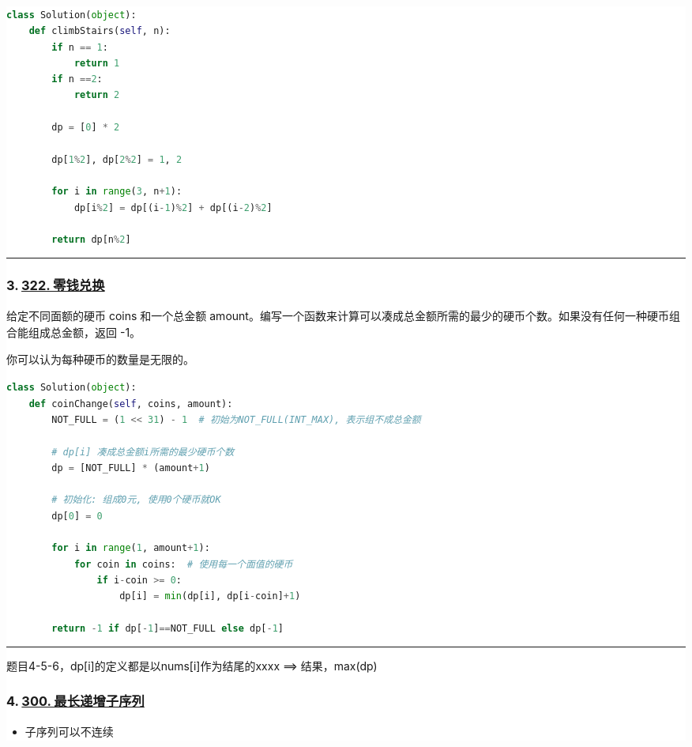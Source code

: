 ```python
class Solution(object):
    def climbStairs(self, n):
        if n == 1:
            return 1
        if n ==2:
            return 2

        dp = [0] * 2

        dp[1%2], dp[2%2] = 1, 2

        for i in range(3, n+1):
            dp[i%2] = dp[(i-1)%2] + dp[(i-2)%2]

        return dp[n%2]
```

---

### 3. [322. 零钱兑换](https://leetcode-cn.com/problems/coin-change/)

给定不同面额的硬币 coins 和一个总金额 amount。编写一个函数来计算可以凑成总金额所需的最少的硬币个数。如果没有任何一种硬币组合能组成总金额，返回 -1。

你可以认为每种硬币的数量是无限的。

```python
class Solution(object):
    def coinChange(self, coins, amount):
        NOT_FULL = (1 << 31) - 1  # 初始为NOT_FULL(INT_MAX), 表示组不成总金额

        # dp[i] 凑成总金额i所需的最少硬币个数
        dp = [NOT_FULL] * (amount+1)

        # 初始化: 组成0元, 使用0个硬币就OK
        dp[0] = 0  

        for i in range(1, amount+1):
            for coin in coins:  # 使用每一个面值的硬币
                if i-coin >= 0:
                    dp[i] = min(dp[i], dp[i-coin]+1)
    
        return -1 if dp[-1]==NOT_FULL else dp[-1]
```

---

题目4-5-6，dp[i]的定义都是以nums[i]作为结尾的xxxx ==> 结果，max(dp)

### 4. [300. 最长递增子序列](https://leetcode-cn.com/problems/longest-increasing-subsequence/)


- 子序列可以不连续
